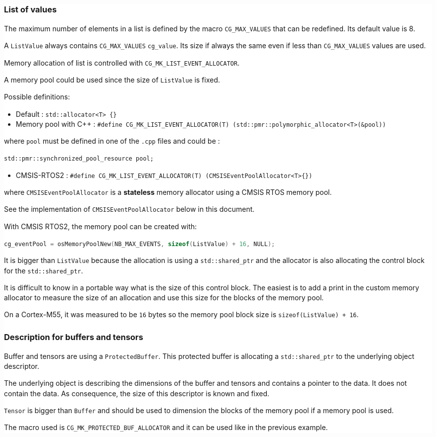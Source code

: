 ### List of values

The maximum number of elements in a list is defined by the macro `CG_MAX_VALUES` that can be redefined. Its default value is 8. 

A `ListValue` always contains `CG_MAX_VALUES` `cg_value`. Its size if always the same even if less than `CG_MAX_VALUES` values are used.

Memory allocation of list is controlled with `CG_MK_LIST_EVENT_ALLOCATOR`.

A memory pool could be used since the size of `ListValue` is fixed.


Possible definitions:

- Default : `std::allocator<T> {}`
- Memory pool with C++ : `#define CG_MK_LIST_EVENT_ALLOCATOR(T) (std::pmr::polymorphic_allocator<T>(&pool))
`

where `pool` must be defined in one of the `.cpp` files and could be : 

`std::pmr::synchronized_pool_resource pool;`

- CMSIS-RTOS2 : `#define CG_MK_LIST_EVENT_ALLOCATOR(T) (CMSISEventPoolAllocator<T>{})`

where `CMSISEventPoolAllocator` is a __stateless__ memory allocator using a CMSIS RTOS memory pool.

See the implementation of `CMSISEventPoolAllocator` below in this document.

With CMSIS RTOS2, the memory pool can be created with:

```C++
cg_eventPool = osMemoryPoolNew(NB_MAX_EVENTS, sizeof(ListValue) + 16, NULL);
```

It is bigger than `ListValue` because the allocation is using a `std::shared_ptr` and the allocator is also allocating the control block for the `std::shared_ptr`.

It is difficult to know in a portable way what is the size of this control block. The easiest is to add a print in the custom memory allocator to measure the size of an allocation and use this size for the blocks of the memory pool.

On a Cortex-M55, it was measured to be `16` bytes so the memory pool block size is `sizeof(ListValue) + 16`.

### Description for buffers and tensors

Buffer and tensors are using a `ProtectedBuffer`. This protected buffer is allocating a `std::shared_ptr` to the underlying object descriptor.

The underlying object is describing the dimensions of the buffer and tensors and contains a pointer to the data. It does not contain the data. As consequence, the size of this descriptor is known and fixed.

`Tensor` is bigger than `Buffer` and should be used to dimension the blocks of the memory pool if a memory pool is used.

The macro used is `CG_MK_PROTECTED_BUF_ALLOCATOR` and it can be used like in the previous example.
